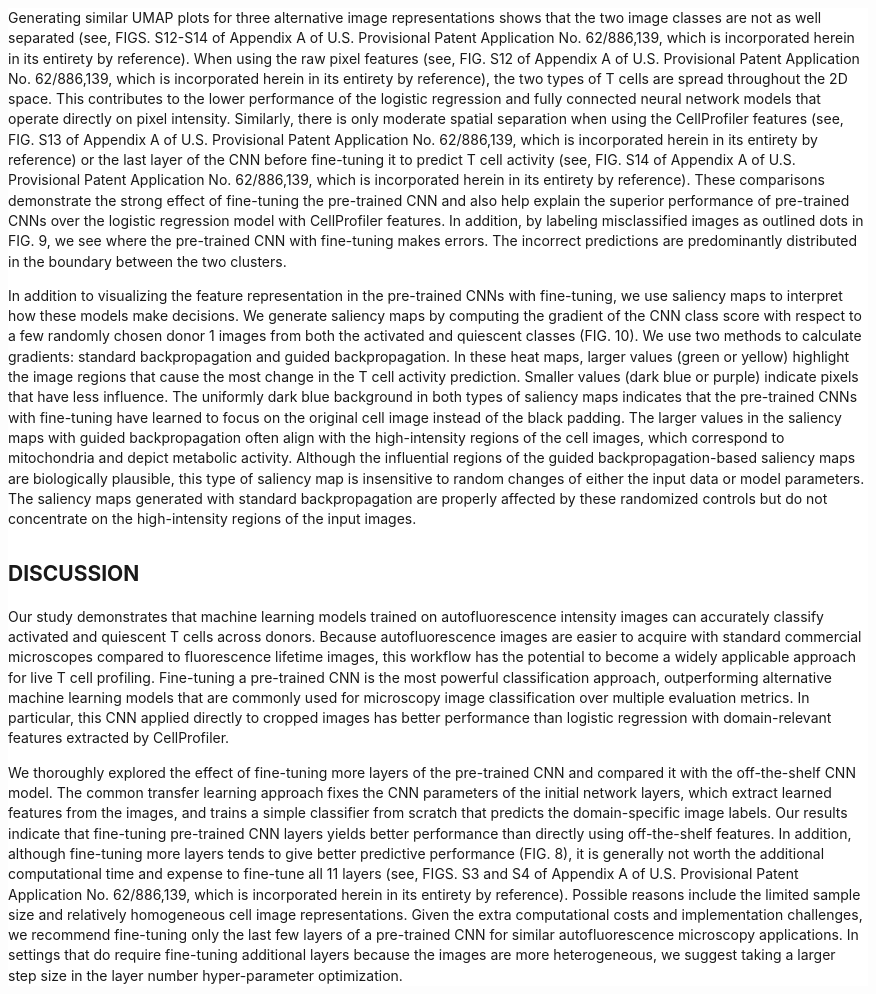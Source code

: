 Generating similar UMAP plots for three alternative image representations shows that the two image classes are not as well separated (see, FIGS. S12-S14 of Appendix A of U.S. Provisional Patent Application No. 62/886,139, which is incorporated herein in its entirety by reference). When using the raw pixel features (see, FIG. S12 of Appendix A of U.S. Provisional Patent Application No. 62/886,139, which is incorporated herein in its entirety by reference), the two types of T cells are spread throughout the 2D space. This contributes to the lower performance of the logistic regression and fully connected neural network models that operate directly on pixel intensity. Similarly, there is only moderate spatial separation when using the CellProfiler features (see, FIG. S13 of Appendix A of U.S. Provisional Patent Application No. 62/886,139, which is incorporated herein in its entirety by reference) or the last layer of the CNN before fine-tuning it to predict T cell activity (see, FIG. S14 of Appendix A of U.S. Provisional Patent Application No. 62/886,139, which is incorporated herein in its entirety by reference). These comparisons demonstrate the strong effect of fine-tuning the pre-trained CNN and also help explain the superior performance of pre-trained CNNs over the logistic regression model with CellProfiler features. In addition, by labeling misclassified images as outlined dots in FIG. 9, we see where the pre-trained CNN with fine-tuning makes errors. The incorrect predictions are predominantly distributed in the boundary between the two clusters.

In addition to visualizing the feature representation in the pre-trained CNNs with fine-tuning, we use saliency maps to interpret how these models make decisions. We generate saliency maps by computing the gradient of the CNN class score with respect to a few randomly chosen donor 1 images from both the activated and quiescent classes (FIG. 10). We use two methods to calculate gradients: standard backpropagation and guided backpropagation. In these heat maps, larger values (green or yellow) highlight the image regions that cause the most change in the T cell activity prediction. Smaller values (dark blue or purple) indicate pixels that have less influence. The uniformly dark blue background in both types of saliency maps indicates that the pre-trained CNNs with fine-tuning have learned to focus on the original cell image instead of the black padding. The larger values in the saliency maps with guided backpropagation often align with the high-intensity regions of the cell images, which correspond to mitochondria and depict metabolic activity. Although the influential regions of the guided backpropagation-based saliency maps are biologically plausible, this type of saliency map is insensitive to random changes of either the input data or model parameters. The saliency maps generated with standard backpropagation are properly affected by these randomized controls but do not concentrate on the high-intensity regions of the input images.

## DISCUSSION

Our study demonstrates that machine learning models trained on autofluorescence intensity images can accurately classify activated and quiescent T cells across donors. Because autofluorescence images are easier to acquire with standard commercial microscopes compared to fluorescence lifetime images, this workflow has the potential to become a widely applicable approach for live T cell profiling. Fine-tuning a pre-trained CNN is the most powerful classification approach, outperforming alternative machine learning models that are commonly used for microscopy image classification over multiple evaluation metrics. In particular, this CNN applied directly to cropped images has better performance than logistic regression with domain-relevant features extracted by CellProfiler.

We thoroughly explored the effect of fine-tuning more layers of the pre-trained CNN and compared it with the off-the-shelf CNN model. The common transfer learning approach fixes the CNN parameters of the initial network layers, which extract learned features from the images, and trains a simple classifier from scratch that predicts the domain-specific image labels. Our results indicate that fine-tuning pre-trained CNN layers yields better performance than directly using off-the-shelf features. In addition, although fine-tuning more layers tends to give better predictive performance (FIG. 8), it is generally not worth the additional computational time and expense to fine-tune all 11 layers (see, FIGS. S3 and S4 of Appendix A of U.S. Provisional Patent Application No. 62/886,139, which is incorporated herein in its entirety by reference). Possible reasons include the limited sample size and relatively homogeneous cell image representations. Given the extra computational costs and implementation challenges, we recommend fine-tuning only the last few layers of a pre-trained CNN for similar autofluorescence microscopy applications. In settings that do require fine-tuning additional layers because the images are more heterogeneous, we suggest taking a larger step size in the layer number hyper-parameter optimization.
